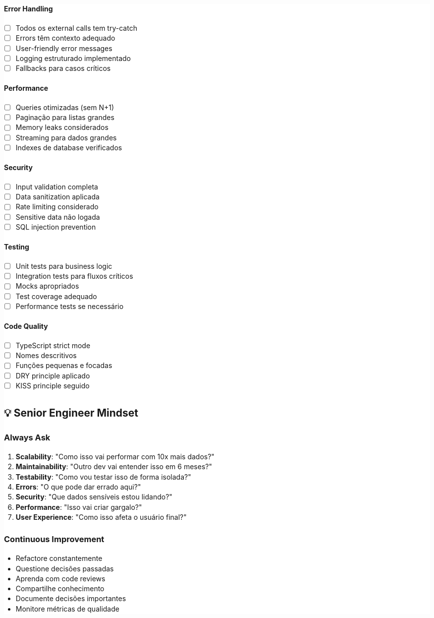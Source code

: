 #### Error Handling

- [ ] Todos os external calls tem try-catch
- [ ] Errors têm contexto adequado
- [ ] User-friendly error messages
- [ ] Logging estruturado implementado
- [ ] Fallbacks para casos críticos

#### Performance

- [ ] Queries otimizadas (sem N+1)
- [ ] Paginação para listas grandes
- [ ] Memory leaks considerados
- [ ] Streaming para dados grandes
- [ ] Indexes de database verificados

#### Security

- [ ] Input validation completa
- [ ] Data sanitization aplicada
- [ ] Rate limiting considerado
- [ ] Sensitive data não logada
- [ ] SQL injection prevention

#### Testing

- [ ] Unit tests para business logic
- [ ] Integration tests para fluxos críticos
- [ ] Mocks apropriados
- [ ] Test coverage adequado
- [ ] Performance tests se necessário

#### Code Quality

- [ ] TypeScript strict mode
- [ ] Nomes descritivos
- [ ] Funções pequenas e focadas
- [ ] DRY principle aplicado
- [ ] KISS principle seguido

## 💡 Senior Engineer Mindset

### Always Ask

1. **Scalability**: "Como isso vai performar com 10x mais dados?"
2. **Maintainability**: "Outro dev vai entender isso em 6 meses?"
3. **Testability**: "Como vou testar isso de forma isolada?"
4. **Errors**: "O que pode dar errado aqui?"
5. **Security**: "Que dados sensíveis estou lidando?"
6. **Performance**: "Isso vai criar gargalo?"
7. **User Experience**: "Como isso afeta o usuário final?"

### Continuous Improvement

- Refactore constantemente
- Questione decisões passadas
- Aprenda com code reviews
- Compartilhe conhecimento
- Documente decisões importantes
- Monitore métricas de qualidade
